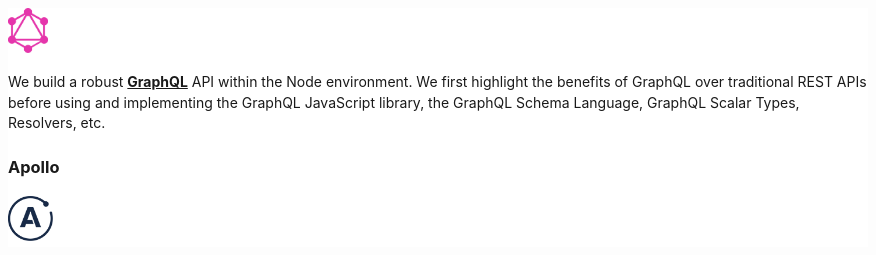 <img src="./images/graphql-logo.png" style="width: 40px;" />

We build a robust [**GraphQL**](https://graphql.org/) API within the Node environment. We first highlight the benefits of GraphQL over traditional REST APIs before using and implementing the GraphQL JavaScript library, the GraphQL Schema Language, GraphQL Scalar Types, Resolvers, etc.

### Apollo

<img src="./images/apollo-logo.png" style="width: 45px;" />
